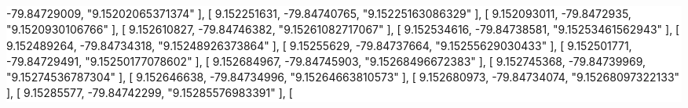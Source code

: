 -79.84729009,
"9.15202065371374" 
],
[
 9.152251631,
-79.84740765,
"9.15225163086329" 
],
[
 9.152093011,
-79.8472935,
"9.1520930106766" 
],
[
 9.152610827,
-79.84746382,
"9.15261082717067" 
],
[
 9.152534616,
-79.84738581,
"9.15253461562943" 
],
[
 9.152489264,
-79.84734318,
"9.15248926373864" 
],
[
 9.15255629,
-79.84737664,
"9.15255629030433" 
],
[
 9.152501771,
-79.84729491,
"9.15250177078602" 
],
[
 9.152684967,
-79.84745903,
"9.15268496672383" 
],
[
 9.152745368,
-79.84739969,
"9.15274536787304" 
],
[
 9.152646638,
-79.84734996,
"9.15264663810573" 
],
[
 9.152680973,
-79.84734074,
"9.15268097322133" 
],
[
 9.15285577,
-79.84742299,
"9.15285576983391" 
],
[